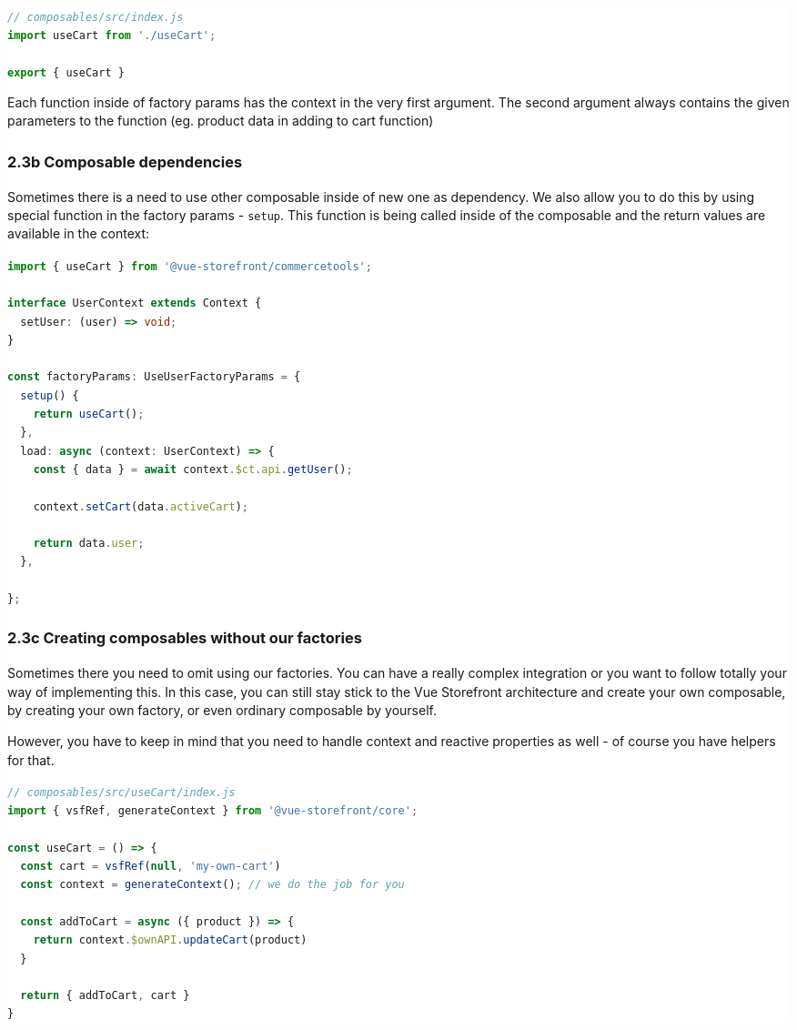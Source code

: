 ```ts
// composables/src/index.js
import useCart from './useCart';

export { useCart }
```

Each function inside of factory params has the context in the very first argument. The second argument always contains the given parameters to the function (eg. product data in adding to cart function)

### 2.3b Composable dependencies

Sometimes there is a need to use other composable inside of new one as dependency. We also allow you to do this by using special function in the factory params - `setup`. This function is being called inside of the composable and the return values are available in the context:

```ts
import { useCart } from '@vue-storefront/commercetools';

interface UserContext extends Context {
  setUser: (user) => void;
}

const factoryParams: UseUserFactoryParams = {
  setup() {
    return useCart();
  },
  load: async (context: UserContext) => {
    const { data } = await context.$ct.api.getUser();

    context.setCart(data.activeCart);

    return data.user;
  },

};
```

### 2.3c Creating composables without our factories

Sometimes there you need to omit using our factories. You can have a really complex integration or you want to follow totally your way of implementing this. In this case, you can still stay stick to the Vue Storefront architecture and create your own composable, by creating your own factory, or even ordinary composable by yourself.

However, you have to keep in mind that you need to handle context and reactive properties as well - of course you have helpers for that.

```ts
// composables/src/useCart/index.js
import { vsfRef, generateContext } from '@vue-storefront/core';

const useCart = () => {
  const cart = vsfRef(null, 'my-own-cart')
  const context = generateContext(); // we do the job for you

  const addToCart = async ({ product }) => {
    return context.$ownAPI.updateCart(product)
  }

  return { addToCart, cart }
}
```
